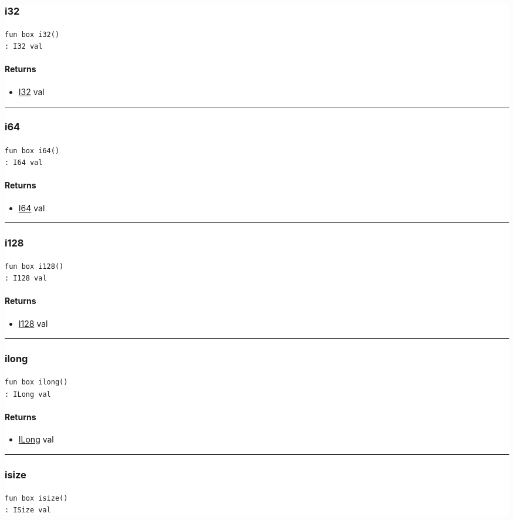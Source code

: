 ### i32

```pony
fun box i32()
: I32 val
```

#### Returns

* [I32](builtin-I32) val

---

### i64

```pony
fun box i64()
: I64 val
```

#### Returns

* [I64](builtin-I64) val

---

### i128

```pony
fun box i128()
: I128 val
```

#### Returns

* [I128](builtin-I128) val

---

### ilong

```pony
fun box ilong()
: ILong val
```

#### Returns

* [ILong](builtin-ILong) val

---

### isize

```pony
fun box isize()
: ISize val
```
